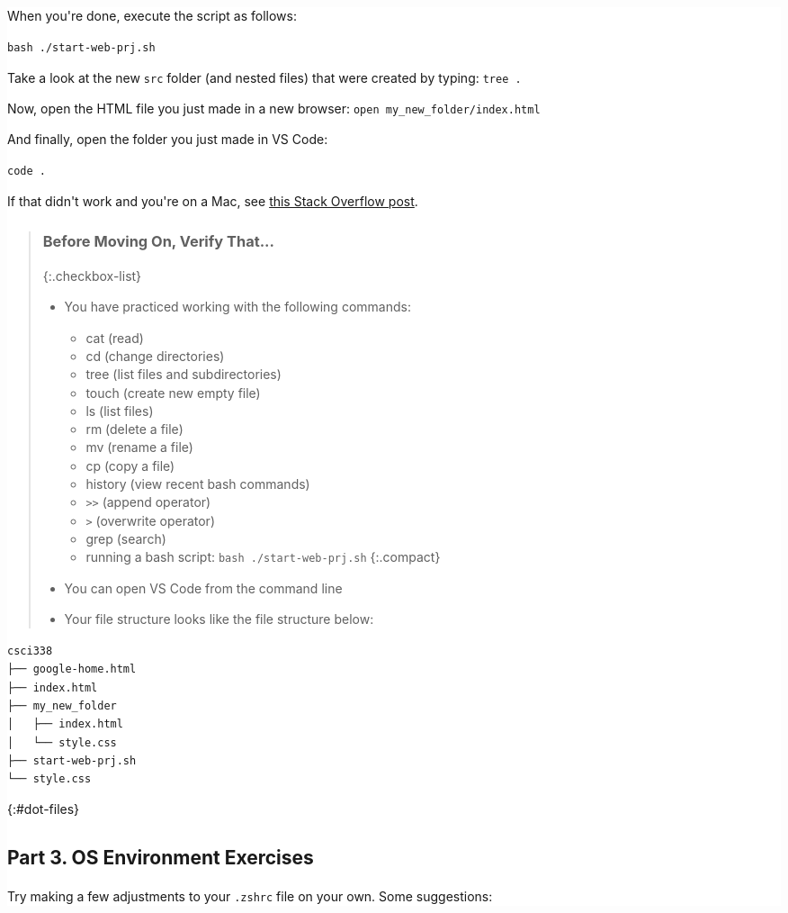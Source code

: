 ```bash
```

When you're done, execute the script as follows:

`bash ./start-web-prj.sh`

Take a look at the new `src` folder (and nested files) that were created by typing: `tree .`

Now, open the HTML file you just made in a new browser:
`open my_new_folder/index.html`

And finally, open the folder you just made in VS Code:

`code .`

If that didn't work and you're on a Mac, see <a href="https://stackoverflow.com/questions/29955500/code-is-not-working-in-on-the-command-line-for-visual-studio-code-on-os-x-ma" target="_blank">this Stack Overflow post</a>.


> ### Before Moving On, Verify That...
>
>{:.checkbox-list}
> * You have practiced working with the following commands:
>    * cat (read)
>    * cd (change directories)
>    * tree (list files and subdirectories)
>    * touch (create new empty file)
>    * ls (list files)
>    * rm (delete a file)
>    * mv (rename a file)
>    * cp (copy a file)
>    * history (view recent bash commands)
>    * `>>` (append operator)
>    * `>` (overwrite operator)
>    * grep (search)
>    * running a bash script: `bash ./start-web-prj.sh`
>    {:.compact}
>
> * You can open VS Code from the command line
> * Your file structure looks like the file structure below:

```bash
csci338
├── google-home.html
├── index.html
├── my_new_folder
│   ├── index.html
│   └── style.css
├── start-web-prj.sh
└── style.css
```

{:#dot-files}
## Part 3. OS Environment Exercises
Try making a few adjustments to your `.zshrc` file on your own. Some suggestions:
